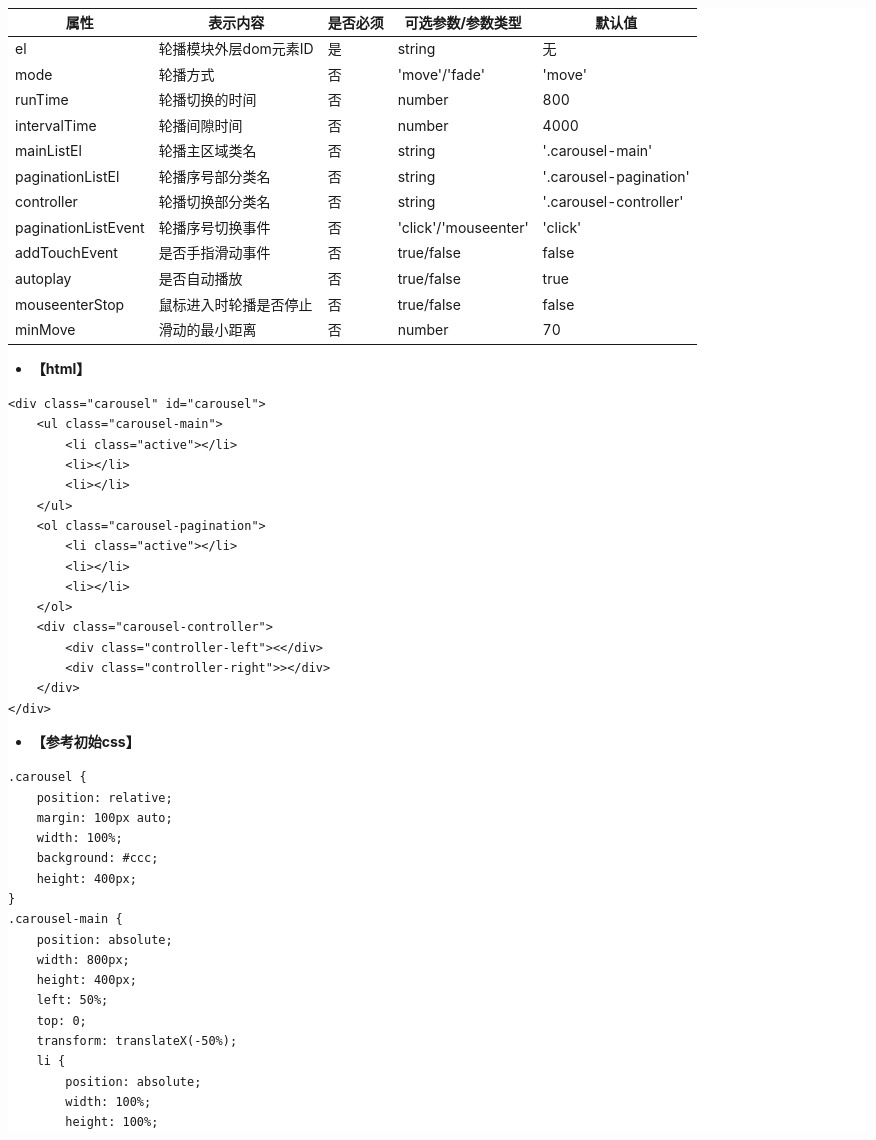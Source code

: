 | 属性           | 表示内容           | 是否必须 | 可选参数/参数类型 | 默认值              |
| ---------------- | ---------------------- | -------- | ----------------- | ---------------------- |
| el               | 轮播模块外层dom元素ID | 是      | string            | 无                    |
| mode             | 轮播方式           | 否      | 'move'/'fade'     | 'move'                 |
| runTime          | 轮播切换的时间  | 否      | number            | 800                    |
| intervalTime     | 轮播间隙时间     | 否      | number            | 4000                   |
| mainListEl       | 轮播主区域类名  | 否      | string            | '.carousel-main'       |
| paginationListEl | 轮播序号部分类名 | 否      | string            | '.carousel-pagination' |
| controller       | 轮播切换部分类名 | 否      | string            | '.carousel-controller' |
| paginationListEvent  | 轮播序号切换事件 | 否  | 'click'/'mouseenter'  | 'click' |
| addTouchEvent    | 是否手指滑动事件 | 否      | true/false        | false                  |
| autoplay         | 是否自动播放     | 否      | true/false        | true                   |
| mouseenterStop   | 鼠标进入时轮播是否停止 | 否      | true/false        | false                  |
| minMove          | 滑动的最小距离  | 否      | number            | 70                     |


- __【html】__

```
<div class="carousel" id="carousel">
    <ul class="carousel-main">
        <li class="active"></li>
        <li></li>
        <li></li>
    </ul>
    <ol class="carousel-pagination">
        <li class="active"></li>
        <li></li>
        <li></li>
    </ol>
    <div class="carousel-controller">
        <div class="controller-left"><</div>
        <div class="controller-right">></div>
    </div>
</div>
```

- __【参考初始css】__

```
.carousel {
	position: relative;
	margin: 100px auto;
	width: 100%;
	background: #ccc;
	height: 400px;
}
.carousel-main {
	position: absolute;
	width: 800px;
	height: 400px;
	left: 50%;
	top: 0;
	transform: translateX(-50%);
	li {
		position: absolute;
		width: 100%;
		height: 100%;
```